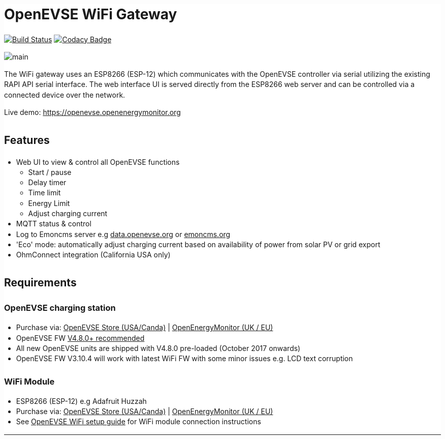 # OpenEVSE WiFi Gateway

[![Build Status](https://travis-ci.org/OpenEVSE/ESP8266_WiFi_v2.x.svg?branch=master)](https://travis-ci.org/OpenEVSE/ESP8266_WiFi_v2.x)
[![Codacy Badge](https://api.codacy.com/project/badge/Grade/640ec33a27b24f6fb4fb1d7e74c7334c)](https://www.codacy.com/app/jeremy_poulter/ESP8266_WiFi_v2.x?utm_source=github.com&amp;utm_medium=referral&amp;utm_content=jeremypoulter/ESP8266_WiFi_v2.x&amp;utm_campaign=Badge_Grade)

![main](docs/main2.png)

The WiFi gateway uses an ESP8266 (ESP-12) which communicates with the OpenEVSE controller via serial utilizing the existing RAPI API serial interface. The web interface UI is served directly from the ESP8266 web server and can be controlled via a connected device over the network.

Live demo: https://openevse.openenergymonitor.org

## Features

- Web UI to view & control all OpenEVSE functions
  - Start / pause
  - Delay timer
  - Time limit
  - Energy Limit
  - Adjust charging current
- MQTT status & control
- Log to Emoncms server e.g [data.openevse.org](http://data.openevse.org) or [emoncms.org](https://emoncms.org)
- 'Eco' mode: automatically adjust charging current based on availability of power from solar PV or grid export
- OhmConnect integration (California USA only)

## Requirements

### OpenEVSE charging station
  - Purchase via: [OpenEVSE Store (USA/Canda)](https://store.openevse.com) | [OpenEnergyMonitor (UK / EU)](https://shop.openenergymonitor.com/openevse-deluxe-ev-charge-controller-kit/)
  - OpenEVSE FW [V4.8.0+ recommended](https://github.com/OpenEVSE/open_evse/releases)
  - All new OpenEVSE units are shipped with V4.8.0 pre-loaded (October 2017 onwards)
  - OpenEVSE FW V3.10.4 will work with latest WiFi FW with some minor issues e.g. LCD text corruption

### WiFi Module

- ESP8266 (ESP-12) e.g Adafruit Huzzah
- Purchase via: [OpenEVSE Store (USA/Canda)](https://store.openevse.com/collections/frontpage/products/openevse-wifi-kit) | [OpenEnergyMonitor (UK / EU)](http://shop.openenergymonitor.com/openevse-wifi-kit/)
- See [OpenEVSE WiFi setup guide](https://openevse.dozuki.com/Guide/OpenEVSE+WiFi+%28Beta%29/14) for WiFi module connection instructions

***
